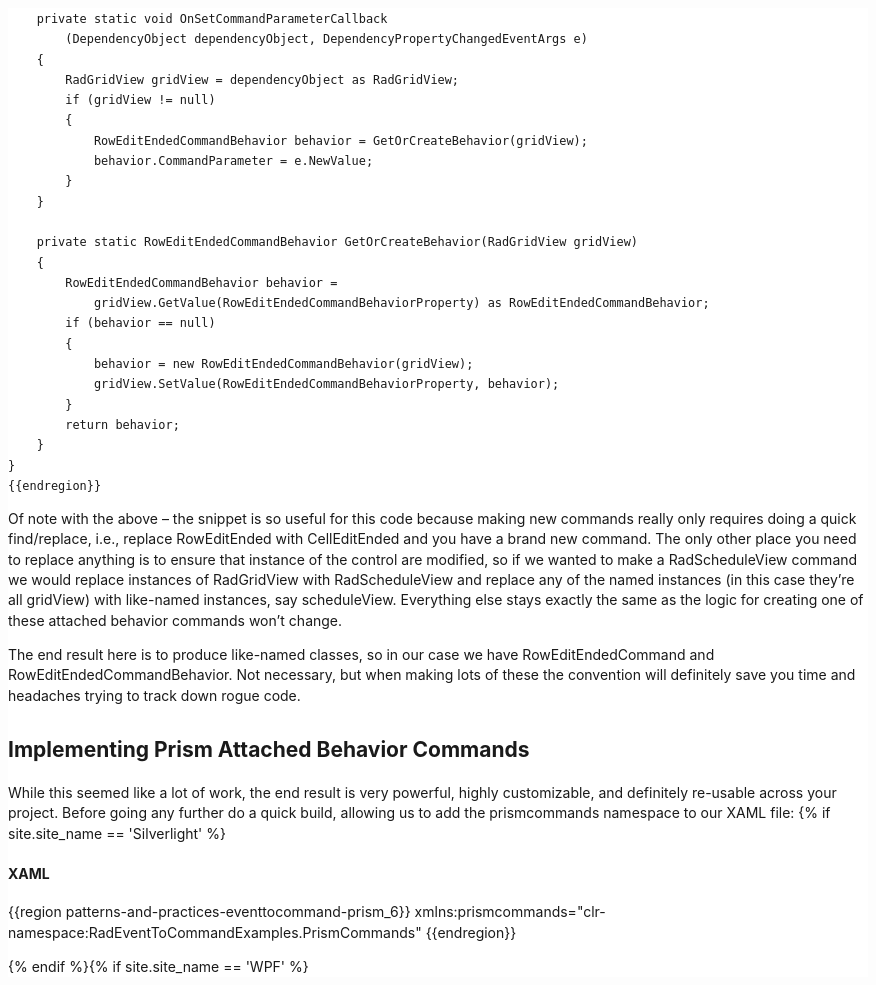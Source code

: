 		private static void OnSetCommandParameterCallback
			(DependencyObject dependencyObject, DependencyPropertyChangedEventArgs e)
		{
			RadGridView gridView = dependencyObject as RadGridView;
			if (gridView != null)
			{
				RowEditEndedCommandBehavior behavior = GetOrCreateBehavior(gridView);
				behavior.CommandParameter = e.NewValue;
			}
		}
	
		private static RowEditEndedCommandBehavior GetOrCreateBehavior(RadGridView gridView)
		{
			RowEditEndedCommandBehavior behavior =
				gridView.GetValue(RowEditEndedCommandBehaviorProperty) as RowEditEndedCommandBehavior;
			if (behavior == null)
			{
				behavior = new RowEditEndedCommandBehavior(gridView);
				gridView.SetValue(RowEditEndedCommandBehaviorProperty, behavior);
			}
			return behavior;
		}
	}
	{{endregion}}



Of note with the above – the snippet is so useful for this code because making new commands really only requires doing a quick find/replace, i.e., replace RowEditEnded with CellEditEnded and you have a brand new command.  The only other place you need to replace anything is to ensure that instance of the control are modified, so if we wanted to make a RadScheduleView command we would replace instances of RadGridView with RadScheduleView and replace any of the named instances (in this case they’re all gridView) with like-named instances, say scheduleView.  Everything else stays exactly the same as the logic for creating one of these attached behavior commands won’t change.
      	

The end result here is to produce like-named classes, so in our case we have RowEditEndedCommand and RowEditEndedCommandBehavior.  Not necessary, but when making lots of these the convention will definitely save you time and headaches trying to track down rogue code.
      	

## Implementing Prism Attached Behavior Commands

While this seemed like a lot of work, the end result is very powerful, highly customizable, and definitely re-usable across your project.  Before going any further do a quick build, allowing us to add the prismcommands namespace to our XAML file:
      {% if site.site_name == 'Silverlight' %}

#### __XAML__

{{region patterns-and-practices-eventtocommand-prism_6}}
	xmlns:prismcommands="clr-namespace:RadEventToCommandExamples.PrismCommands"
	{{endregion}}

{% endif %}{% if site.site_name == 'WPF' %}
